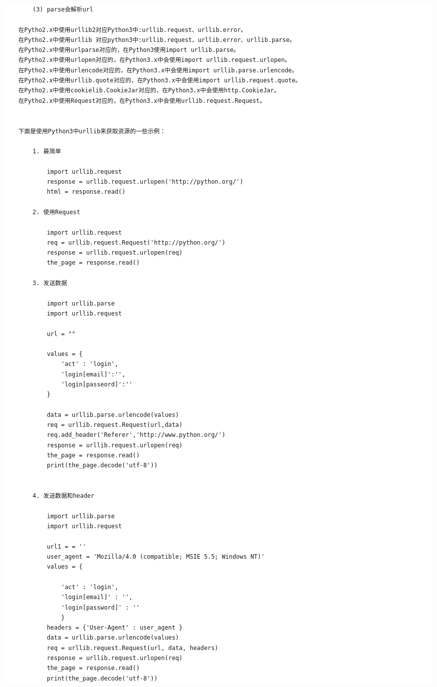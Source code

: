 			(3) parse会解析url

		在Pytho2.x中使用urllib2对应Python3中:urllib.request、urllib.error。
		在Pytho2.x中使用urllib 对应python3中:urllib.request、urllib.error、urllib.parse。
		在Pytho2.x中使用urlparse对应的，在Python3使用import urllib.parse。
		在Pytho2.x中使用urlopen对应的，在Python3.x中会使用import urllib.request.urlopen。
		在Pytho2.x中使用urlencode对应的，在Python3.x中会使用import urllib.parse.urlencode。
		在Pytho2.x中使用urllib.quote对应的，在Python3.x中会使用import urllib.request.quote。
		在Pytho2.x中使用cookielib.CookieJar对应的，在Python3.x中会使用http.CookieJar。
		在Pytho2.x中使用Request对应的，在Python3.x中会使用urllib.request.Request。


		下面是使用Python3中urllib来获取资源的一些示例：

			1. 最简单
				
				import urllib.request
				response = urllib.request.urlopen('http://python.org/')
				html = response.read()

			2. 使用Request
				
				import urllib.request
				req = urllib.request.Request('http://python.org/')
				response = urllib.request.urlopen(req)
				the_page = response.read()

			3. 发送数据

				import urllib.parse
				import urllib.request

				url = ""
				
				values = {
					'act' : 'login',
					'login[email]':'',
					'login[passeord]':''
				}

				data = urllib.parse.urlencode(values)
				req = urllib.request.Request(url,data)
				req.add_header('Referer','http://www.python.org/')
				response = urllib.request.urlopen(req)
				the_page = response.read()
				print(the_page.decode('utf-8'))


			4. 发送数据和header

				import urllib.parse
				import urllib.request

				url1 = = ''
				user_agent = 'Mozilla/4.0 (compatible; MSIE 5.5; Windows NT)'
				values = {

					'act' : 'login',
					'login[email]' : '',
					'login[password]' : ''
					}
				headers = {'User-Agent' : user_agent }
				data = urllib.parse.urlencode(values)
				req = urllib.request.Request(url, data, headers)
				response = urllib.request.urlopen(req)
				the_page = response.read()
				print(the_page.decode('utf-8'))
				